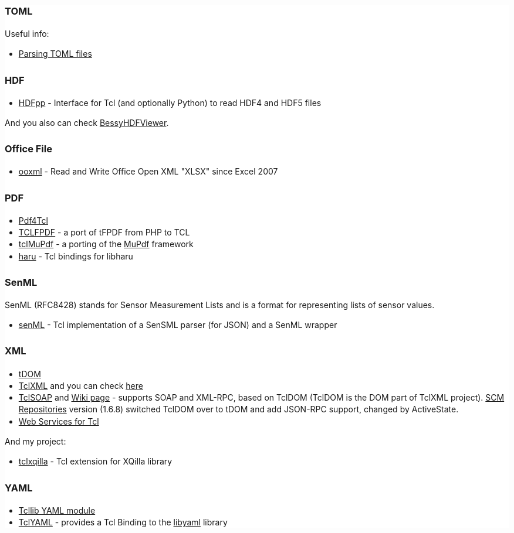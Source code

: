 ### TOML

Useful info:
* [Parsing TOML files](https://wiki.tcl-lang.org/page/Parsing+TOML+files)

### HDF

* [HDFpp](https://github.com/BessyHDFViewer/HDFpp) - Interface for Tcl (and optionally Python)
to read HDF4 and HDF5 files

And you also can check [BessyHDFViewer](https://github.com/BessyHDFViewer/BessyHDFViewer).

### Office File

* [ooxml](https://tcl.sowaswie.de/repos/fossil/ooxml/index) - 
Read and Write Office Open XML "XLSX" since Excel 2007

### PDF

* [Pdf4Tcl](https://sourceforge.net/projects/pdf4tcl/)
* [TCLFPDF](https://github.com/lamuzzachiodi/tclfpdf) - a port of tFPDF from PHP to TCL
* [tclMuPdf](https://wiki.tcl.tk/48296) - a porting of the [MuPdf](http://mupdf.com/) framework
* [haru](https://github.com/nico-robert/haru) - Tcl bindings for libharu

### SenML

SenML (RFC8428) stands for Sensor Measurement Lists and is a format
for representing lists of sensor values.

* [senML](https://github.com/efrecon/senML) - Tcl implementation of a SenSML parser (for JSON)
and a SenML wrapper

### XML

* [tDOM](http://tdom.github.io/)
* [TclXML](http://tclxml.sourceforge.net/) and
you can check [here](https://github.com/flightaware/TclXML)
* [TclSOAP](http://tclsoap.sourceforge.net/) and [Wiki page](https://wiki.tcl.tk/1753) - supports
SOAP and XML-RPC, based on TclDOM (TclDOM is the DOM part of TclXML project).
[SCM Repositories](http://tclsoap.cvs.sourceforge.net/viewvc/tclsoap/tclsoap/) version (1.6.8)
switched TclDOM over to tDOM and add JSON-RPC support, changed by ActiveState.
* [Web Services for Tcl](http://core.tcl.tk/tclws/index)

And my project:

* [tclxqilla](https://github.com/ray2501/tclxqilla) - Tcl extension for XQilla library

### YAML

* [Tcllib YAML module](https://core.tcl.tk/tcllib/doc/trunk/embedded/www/tcllib/files/modules/yaml/yaml.html)
* [TclYAML](http://chiselapp.com/user/andreas_kupries/repository/tclyaml/index) - provides a Tcl Binding to the [libyaml](http://pyyaml.org/wiki/LibYAML) library
